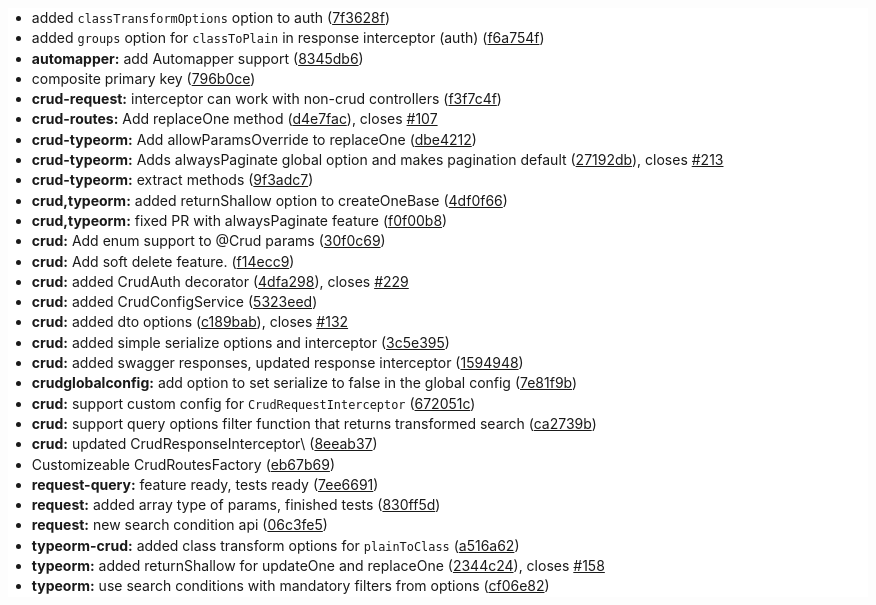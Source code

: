 * added `classTransformOptions` option to auth ([7f3628f](https://github.com/indigolabsslo/crud-automapper/commit/7f3628f74850c4bf4332b9f688a1f8d5adbccf36))
* added `groups` option for `classToPlain` in response interceptor (auth) ([f6a754f](https://github.com/indigolabsslo/crud-automapper/commit/f6a754f3f9f95a7489f86f5525de65d5da30acda))
* **automapper:** add Automapper support ([8345db6](https://github.com/indigolabsslo/crud-automapper/commit/8345db6ee4cbce54438a9219e1057e8d27c33021))
* composite primary key ([796b0ce](https://github.com/indigolabsslo/crud-automapper/commit/796b0ce946c44f93e652e97eeb453611a849b692))
* **crud-request:** interceptor can work with non-crud controllers ([f3f7c4f](https://github.com/indigolabsslo/crud-automapper/commit/f3f7c4fee150c8b7174ea5096e9eb59d6d7f58ba))
* **crud-routes:** Add replaceOne method ([d4e7fac](https://github.com/indigolabsslo/crud-automapper/commit/d4e7fac74f3c7a14962c8fdba3cd8b50b5179731)), closes [#107](https://github.com/indigolabsslo/crud-automapper/issues/107)
* **crud-typeorm:** Add allowParamsOverride to replaceOne ([dbe4212](https://github.com/indigolabsslo/crud-automapper/commit/dbe4212f214162e5bac00443d04135320ebceb73))
* **crud-typeorm:** Adds alwaysPaginate global option and makes pagination default ([27192db](https://github.com/indigolabsslo/crud-automapper/commit/27192db563b93be2469ac6069b50c0e017344b2e)), closes [#213](https://github.com/indigolabsslo/crud-automapper/issues/213)
* **crud-typeorm:** extract methods ([9f3adc7](https://github.com/indigolabsslo/crud-automapper/commit/9f3adc72b7ca10aadeb5d63a333c7307b222351d))
* **crud,typeorm:** added returnShallow option to createOneBase ([4df0f66](https://github.com/indigolabsslo/crud-automapper/commit/4df0f660d8483c623b46ec35fe6ea6d7e0e657f9))
* **crud,typeorm:** fixed PR with alwaysPaginate feature ([f0f00b8](https://github.com/indigolabsslo/crud-automapper/commit/f0f00b8bdbd0149502973c428fb5a5b3ed50eebc))
* **crud:** Add enum support to @Crud params ([30f0c69](https://github.com/indigolabsslo/crud-automapper/commit/30f0c69f515b9bacf267c90ff4f8bc5d50fe468d))
* **crud:** Add soft delete feature. ([f14ecc9](https://github.com/indigolabsslo/crud-automapper/commit/f14ecc9238193993cf2002a3e0737c1259b7f02f))
* **crud:** added CrudAuth decorator ([4dfa298](https://github.com/indigolabsslo/crud-automapper/commit/4dfa2987a7e0e78b13facd778ee72aa374ed156f)), closes [#229](https://github.com/indigolabsslo/crud-automapper/issues/229)
* **crud:** added CrudConfigService ([5323eed](https://github.com/indigolabsslo/crud-automapper/commit/5323eed2624aac083370c16595781b7fca277404))
* **crud:** added dto options ([c189bab](https://github.com/indigolabsslo/crud-automapper/commit/c189bab17499256316abb2d37d76f1b14c75409c)), closes [#132](https://github.com/indigolabsslo/crud-automapper/issues/132)
* **crud:** added simple serialize options and interceptor ([3c5e395](https://github.com/indigolabsslo/crud-automapper/commit/3c5e395a4be6c32e71ec1adfb8c432154544b562))
* **crud:** added swagger responses, updated response interceptor ([1594948](https://github.com/indigolabsslo/crud-automapper/commit/1594948069b272601e3129dd1e3541bca45fb845))
* **crudglobalconfig:** add option to set serialize to false in the global config ([7e81f9b](https://github.com/indigolabsslo/crud-automapper/commit/7e81f9b6fc2ae9e9ae93352c1cfb9f71070fd25b))
* **crud:** support custom config for `CrudRequestInterceptor` ([672051c](https://github.com/indigolabsslo/crud-automapper/commit/672051c2e38b1921c26ddf3da40606340caaba53))
* **crud:** support query options filter function that returns transformed search ([ca2739b](https://github.com/indigolabsslo/crud-automapper/commit/ca2739bd59f58f1a33427b8a35c12b832d7909a7))
* **crud:** updated CrudResponseInterceptor\ ([8eeab37](https://github.com/indigolabsslo/crud-automapper/commit/8eeab37658f260f18696e11902fcaa5243895e91))
* Customizeable CrudRoutesFactory ([eb67b69](https://github.com/indigolabsslo/crud-automapper/commit/eb67b69e8b172acc84b79deeb2ef3b3b7fecc9cb))
* **request-query:** feature ready, tests ready ([7ee6691](https://github.com/indigolabsslo/crud-automapper/commit/7ee6691e9dba440ae7957619d96ff2dda6786bc7))
* **request:** added array type of params, finished tests ([830ff5d](https://github.com/indigolabsslo/crud-automapper/commit/830ff5dfa4ac73e9150b1a70019cca2449d13a09))
* **request:** new search condition api ([06c3fe5](https://github.com/indigolabsslo/crud-automapper/commit/06c3fe5436b60b436a9b100c264054fb5674dacb))
* **typeorm-crud:** added class transform options for `plainToClass` ([a516a62](https://github.com/indigolabsslo/crud-automapper/commit/a516a628db1064837485d5a55e5d6e03cabc522f))
* **typeorm:** added returnShallow for updateOne and replaceOne ([2344c24](https://github.com/indigolabsslo/crud-automapper/commit/2344c245390f94d310c4f90bc93e4025ab5fe352)), closes [#158](https://github.com/indigolabsslo/crud-automapper/issues/158)
* **typeorm:** use search conditions with mandatory filters from options ([cf06e82](https://github.com/indigolabsslo/crud-automapper/commit/cf06e8271ab4cbe3b579232328315987700a03f9))
